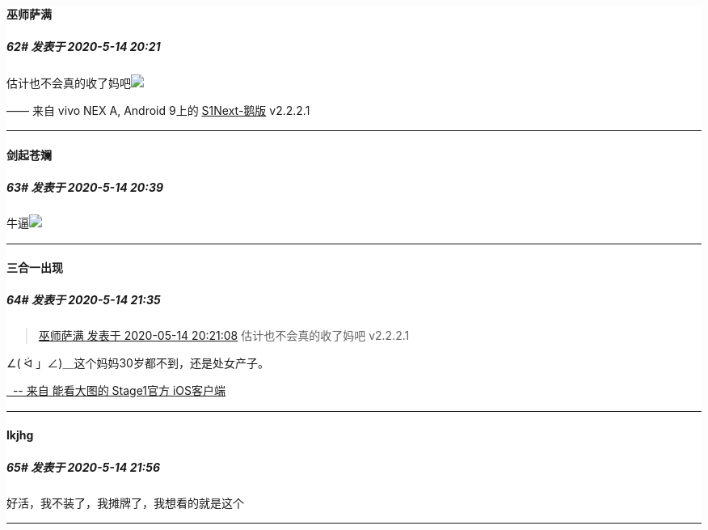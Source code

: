 ####  巫师萨满  
##### 62#       发表于 2020-5-14 20:21




估计也不会真的收了妈吧<img src="https://static.saraba1st.com/image/smiley/face2017/019.png" referrerpolicy="no-referrer">

—— 来自 vivo NEX A, Android 9上的 [S1Next-鹅版](https://github.com/ykrank/S1-Next/releases) v2.2.2.1







*****

####  剑起苍斓  
##### 63#       发表于 2020-5-14 20:39




牛逼<img src="https://static.saraba1st.com/image/smiley/face2017/067.png" referrerpolicy="no-referrer">







*****

####  三合一出现  
##### 64#       发表于 2020-5-14 21:35



<blockquote><a href="httphttps://bbs.saraba1st.com/2b/forum.php?mod=redirect&amp;goto=findpost&amp;pid=47420161&amp;ptid=1905601" target="_blank">巫师萨满 发表于 2020-05-14 20:21:08</a>
估计也不会真的收了妈吧 v2.2.2.1</blockquote>∠( ᐛ 」∠)＿这个妈妈30岁都不到，还是处女产子。

[  -- 来自 能看大图的 Stage1官方 iOS客户端](https://itunes.apple.com/fi/app/saraba1st/id1221237470?mt=8)







*****

####  lkjhg  
##### 65#       发表于 2020-5-14 21:56




好活，我不装了，我摊牌了，我想看的就是这个







*****
